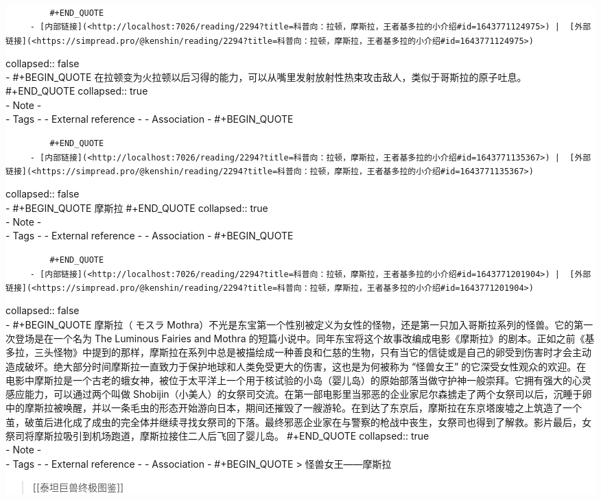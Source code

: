              #+END_QUOTE
         - [内部链接](<http://localhost:7026/reading/2294?title=科普向：拉顿，摩斯拉，王者基多拉的小介绍#id=1643771124975>) |  [外部链接](<https://simpread.pro/@kenshin/reading/2294?title=科普向：拉顿，摩斯拉，王者基多拉的小介绍#id=1643771124975>)
collapsed:: false  
    - #+BEGIN_QUOTE
        在拉顿变为火拉顿以后习得的能力，可以从嘴里发射放射性热束攻击敌人，类似于哥斯拉的原子吐息。 
        #+END_QUOTE
        collapsed:: true  
        - Note
            -  
        - Tags
            - 
        - External reference
            - 
        - Association
           - #+BEGIN_QUOTE
            
             #+END_QUOTE
         - [内部链接](<http://localhost:7026/reading/2294?title=科普向：拉顿，摩斯拉，王者基多拉的小介绍#id=1643771135367>) |  [外部链接](<https://simpread.pro/@kenshin/reading/2294?title=科普向：拉顿，摩斯拉，王者基多拉的小介绍#id=1643771135367>)
collapsed:: false  
    - #+BEGIN_QUOTE
        摩斯拉 
        #+END_QUOTE
        collapsed:: true  
        - Note
            -  
        - Tags
            - 
        - External reference
            - 
        - Association
           - #+BEGIN_QUOTE
            
             #+END_QUOTE
         - [内部链接](<http://localhost:7026/reading/2294?title=科普向：拉顿，摩斯拉，王者基多拉的小介绍#id=1643771201904>) |  [外部链接](<https://simpread.pro/@kenshin/reading/2294?title=科普向：拉顿，摩斯拉，王者基多拉的小介绍#id=1643771201904>)
collapsed:: false  
    - #+BEGIN_QUOTE
        摩斯拉（ モスラ Mothra）不光是东宝第一个性别被定义为女性的怪物，还是第一只加入哥斯拉系列的怪兽。它的第一次登场是在一个名为 The Luminous Fairies and Mothra 的短篇小说中。同年东宝将这个故事改编成电影《摩斯拉》的剧本。正如之前《基多拉，三头怪物》中提到的那样，摩斯拉在系列中总是被描绘成一种善良和仁慈的生物，只有当它的信徒或是自己的卵受到伤害时才会主动造成破坏。绝大部分时间摩斯拉一直致力于保护地球和人类免受更大的伤害，这也是为何被称为 “怪兽女王” 的它深受女性观众的欢迎。在电影中摩斯拉是一个古老的蛾女神，被位于太平洋上一个用于核试验的小岛（婴儿岛）的原始部落当做守护神一般崇拜。它拥有强大的心灵感应能力，可以通过两个叫做 Shobijin（小美人）的女祭司交流。在第一部电影里当邪恶的企业家尼尔森掳走了两个女祭司以后，沉睡于卵中的摩斯拉被唤醒，并以一条毛虫的形态开始游向日本，期间还摧毁了一艘游轮。在到达了东京后，摩斯拉在东京塔废墟之上筑造了一个茧，破茧后进化成了成虫的完全体并继续寻找女祭司的下落。最终邪恶企业家在与警察的枪战中丧生，女祭司也得到了解救。影片最后，女祭司将摩斯拉吸引到机场跑道，摩斯拉接住二人后飞回了婴儿岛。 
        #+END_QUOTE
        collapsed:: true  
        - Note
            -  
        - Tags
            - 
        - External reference
            - 
        - Association
           - #+BEGIN_QUOTE
               > 怪兽女王——摩斯拉
   > 
   > [[泰坦巨兽终极图鉴]]
